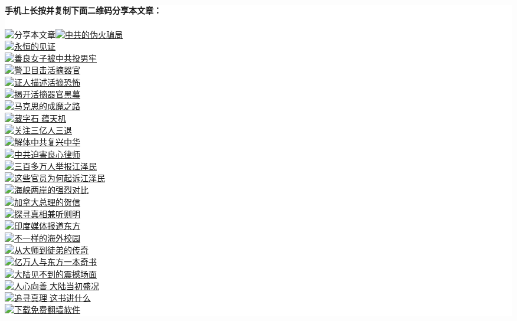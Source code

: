 <strong>手机上长按并复制下面二维码分享本文章：</strong><br><br><img src="https://quickchart.io/qr?size=256&text=https://github.com/1992513/djy/blob/master/gb/21/8/31/n13199686.md%231" title="分享本文章"></td><td VALIGN=TOP><a href="https://github.com/1992513/djy/blob/master/gb/16/1/21/n4622075.md?dfh#1" target="_blank"><img src="https://raw.githubusercontent.com/1992513/djy/master/gb/300/wei-f1.jpg" title="中共的伪火骗局"  alt="中共的伪火骗局"></a><br><a href="https://github.com/1992513/www/blob/master/README.md?dfh#9" target="_blank"><img src="https://raw.githubusercontent.com/1992513/djy/master/gb/300/yong-h.jpg" title="永恒的见证"  alt="永恒的见证"></a><br><a href="https://github.com/1992513/djy/blob/master/gb/13/9/29/n3974789.md?dfh#1" target="_blank"><img src="https://raw.githubusercontent.com/1992513/djy/master/gb/300/shang-lnz.jpg" title="善良女子被中共投男牢"  alt="善良女子被中共投男牢"></a><br><a href="https://github.com/1992513/djy/blob/master/gb/16/3/16/n4663449.md?dfh#1" target="_blank"><img src="https://raw.githubusercontent.com/1992513/djy/master/gb/300/huo-z3.jpg" title="警卫目击活摘器官"  alt="警卫目击活摘器官"></a><br><a href="https://github.com/1992513/djy/blob/master/gb/16/8/7/n8177641.md?dfh#1" target="_blank"><img src="https://raw.githubusercontent.com/1992513/djy/master/gb/300/huo-z4.jpg" title="证人描述活摘恐怖"  alt="证人描述活摘恐怖"></a><br><a href="https://github.com/1992513/djy/blob/master/gb/10/4/19/n2881569.md?dfh#1" target="_blank"><img src="https://raw.githubusercontent.com/1992513/djy/master/gb/300/huo-z1.jpg" title="揭开活摘器官黑幕"  alt="揭开活摘器官黑幕"></a><br><a href="https://github.com/1992513/djy/blob/master/gb/10/11/7/n3077476.md?dfh#1" target="_blank"><img src="https://raw.githubusercontent.com/1992513/djy/master/gb/300/ma-ks.jpg" title="马克思的成魔之路"  alt="马克思的成魔之路"></a><br><a href="https://github.com/1992513/djy/blob/master/gb/14/6/9/n4173977.md?dfh#1" target="_blank"><img src="https://raw.githubusercontent.com/1992513/djy/master/gb/300/chang-zs.jpg" title="藏字石 蕴天机"  alt="藏字石 蕴天机"></a><br><a href="https://github.com/1992513/djy/blob/master/gb/18/5/10/n10381511.md?dfh#1" target="_blank"><img src="https://raw.githubusercontent.com/1992513/djy/master/gb/300/st1.jpg" title="关注三亿人三退"  alt="关注三亿人三退"></a><br><a href="https://github.com/1992513/djy/blob/master/gb/18/3/21/n10237682.md?dfh#1" target="_blank"><img src="https://raw.githubusercontent.com/1992513/djy/master/gb/300/jie-t.jpg" title="解体中共复兴中华"  alt="解体中共复兴中华"></a><br><a href="https://github.com/1992513/djy/blob/master/gb/9/2/9/n2422991.md?dfh#1" target="_blank"><img src="https://raw.githubusercontent.com/1992513/djy/master/gb/300/gao-zs.jpg" title="中共迫害良心律师"  alt="中共迫害良心律师"></a><br><a href="https://github.com/1992513/djy/blob/master/gb/18/12/9/n10900044.md?dfh#1" target="_blank"><img src="https://raw.githubusercontent.com/1992513/djy/master/gb/300/sj1.jpg" title="三百多万人举报江泽民"  alt="三百多万人举报江泽民"></a><br><a href="https://github.com/1992513/djy/blob/master/gb/18/8/28/n10672014.md?dfh#1" target="_blank"><img src="https://raw.githubusercontent.com/1992513/djy/master/gb/300/sj2.jpg" title="这些官员为何起诉江泽民"  alt="这些官员为何起诉江泽民"></a><br><a href="https://github.com/1992513/djy/blob/master/gb/8/12/18/n2367165.md?dfh#1" target="_blank"><img src="https://raw.githubusercontent.com/1992513/djy/master/gb/300/liangan.jpg" title="海峡两岸的强烈对比"  alt="海峡两岸的强烈对比"></a><br><a href="https://github.com/1992513/djy/blob/master/gb/15/12/10/n4593139.md?dfh#1" target="_blank"><img src="https://raw.githubusercontent.com/1992513/djy/master/gb/300/jia-ndzl.jpg" title="加拿大总理的贺信"  alt="加拿大总理的贺信"></a><br><a href="https://github.com/1992513/djy/blob/master/gb/11/6/17/n3289382.md?dfh#1" target="_blank"><img src="https://raw.githubusercontent.com/1992513/djy/master/gb/300/xiao-wd.jpg" title="探寻真相兼听则明"  alt="探寻真相兼听则明"></a><br><a href="https://github.com/1992513/djy/blob/master/gb/18/10/27/n10812623.md?dfh#1" target="_blank"><img src="https://raw.githubusercontent.com/1992513/djy/master/gb/300/yindu.jpg" title="印度媒体报道东方"  alt="印度媒体报道东方"></a><br><a href="https://github.com/1992513/djy/blob/master/gb/18/6/9/n10469652.md?dfh#1" target="_blank"><img src="https://raw.githubusercontent.com/1992513/djy/master/gb/300/xie-j.jpg" title="不一样的海外校园"  alt="不一样的海外校园"></a><br><a href="https://github.com/1992513/djy/blob/master/gb/7/4/5/n1669415.md?dfh#1" target="_blank"><img src="https://raw.githubusercontent.com/1992513/djy/master/gb/300/li-up.jpg" title="从大师到徒弟的传奇"  alt="从大师到徒弟的传奇"></a><br><a href="https://github.com/1992513/djy/blob/master/gb/17/5/26/n9191512.md?dfh#1" target="_blank"><img src="https://raw.githubusercontent.com/1992513/djy/master/gb/300/zfl2.jpg" title="亿万人与东方一本奇书"  alt="亿万人与东方一本奇书"></a><br><a href="https://github.com/1992513/djy/blob/master/gb/13/11/27/n4020290.md?dfh#1" target="_blank"><img src="https://raw.githubusercontent.com/1992513/djy/master/gb/300/zhen-h.jpg" title="大陆见不到的震撼场面"  alt="大陆见不到的震撼场面"></a><br><a href="https://github.com/1992513/djy/blob/master/gb/15/7/17/n4482910.md?dfh#1" target="_blank"><img src="https://raw.githubusercontent.com/1992513/djy/master/gb/300/dalu-sk.jpg" title="人心向善 大陆当初盛况"  alt="人心向善 大陆当初盛况"></a><br><a href="https://github.com/1992513/djy/blob/master/gb/19/1/5/n10955468.md?dfh#1" target="_blank"><img src="https://raw.githubusercontent.com/1992513/djy/master/gb/300/zfl1.jpg" title="追寻真理 这书讲什么"  alt="追寻真理 这书讲什么"></a><br><a href="https://github.com/1992513/www/blob/master/README.md?dfh#1" target="_blank"><img src="https://raw.githubusercontent.com/1992513/djy/master/gb/300/fq1.jpg" title="下载免费翻墙软件"  alt="下载免费翻墙软件"></a><br></td></tr></table>
